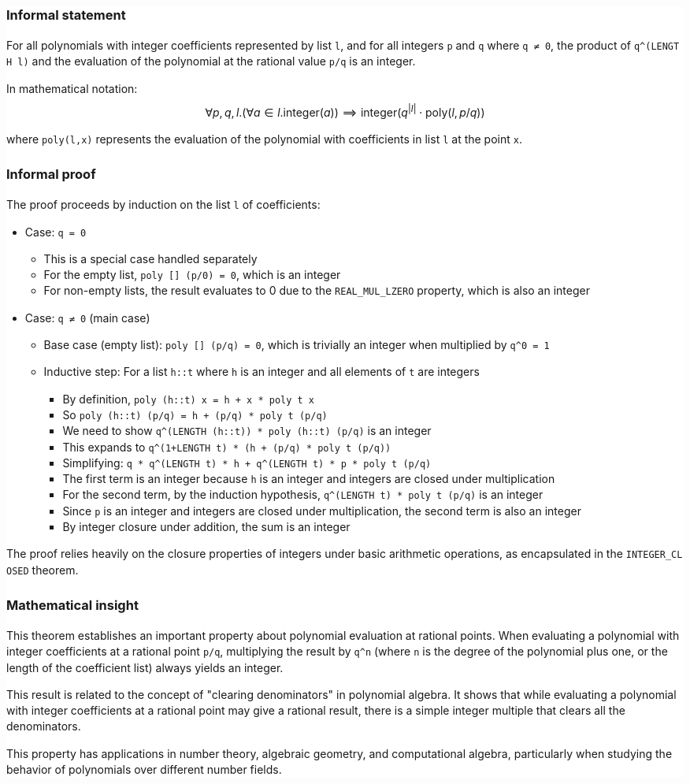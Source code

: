 ### Informal statement
For all polynomials with integer coefficients represented by list `l`, and for all integers `p` and `q` where `q ≠ 0`, the product of `q^(LENGTH l)` and the evaluation of the polynomial at the rational value `p/q` is an integer.

In mathematical notation:
$$\forall p, q, l. (\forall a \in l. \text{integer}(a)) \implies \text{integer}(q^{|l|} \cdot \text{poly}(l, p/q))$$

where `poly(l,x)` represents the evaluation of the polynomial with coefficients in list `l` at the point `x`.

### Informal proof
The proof proceeds by induction on the list `l` of coefficients:

* Case: `q = 0`
  - This is a special case handled separately
  - For the empty list, `poly [] (p/0) = 0`, which is an integer
  - For non-empty lists, the result evaluates to 0 due to the `REAL_MUL_LZERO` property, which is also an integer

* Case: `q ≠ 0` (main case)
  - Base case (empty list): `poly [] (p/q) = 0`, which is trivially an integer when multiplied by `q^0 = 1`
  
  - Inductive step: For a list `h::t` where `h` is an integer and all elements of `t` are integers
    - By definition, `poly (h::t) x = h + x * poly t x`
    - So `poly (h::t) (p/q) = h + (p/q) * poly t (p/q)`
    - We need to show `q^(LENGTH (h::t)) * poly (h::t) (p/q)` is an integer
    - This expands to `q^(1+LENGTH t) * (h + (p/q) * poly t (p/q))`
    - Simplifying: `q * q^(LENGTH t) * h + q^(LENGTH t) * p * poly t (p/q)`
    - The first term is an integer because `h` is an integer and integers are closed under multiplication
    - For the second term, by the induction hypothesis, `q^(LENGTH t) * poly t (p/q)` is an integer
    - Since `p` is an integer and integers are closed under multiplication, the second term is also an integer
    - By integer closure under addition, the sum is an integer

The proof relies heavily on the closure properties of integers under basic arithmetic operations, as encapsulated in the `INTEGER_CLOSED` theorem.

### Mathematical insight
This theorem establishes an important property about polynomial evaluation at rational points. When evaluating a polynomial with integer coefficients at a rational point `p/q`, multiplying the result by `q^n` (where `n` is the degree of the polynomial plus one, or the length of the coefficient list) always yields an integer.

This result is related to the concept of "clearing denominators" in polynomial algebra. It shows that while evaluating a polynomial with integer coefficients at a rational point may give a rational result, there is a simple integer multiple that clears all the denominators.

This property has applications in number theory, algebraic geometry, and computational algebra, particularly when studying the behavior of polynomials over different number fields.
